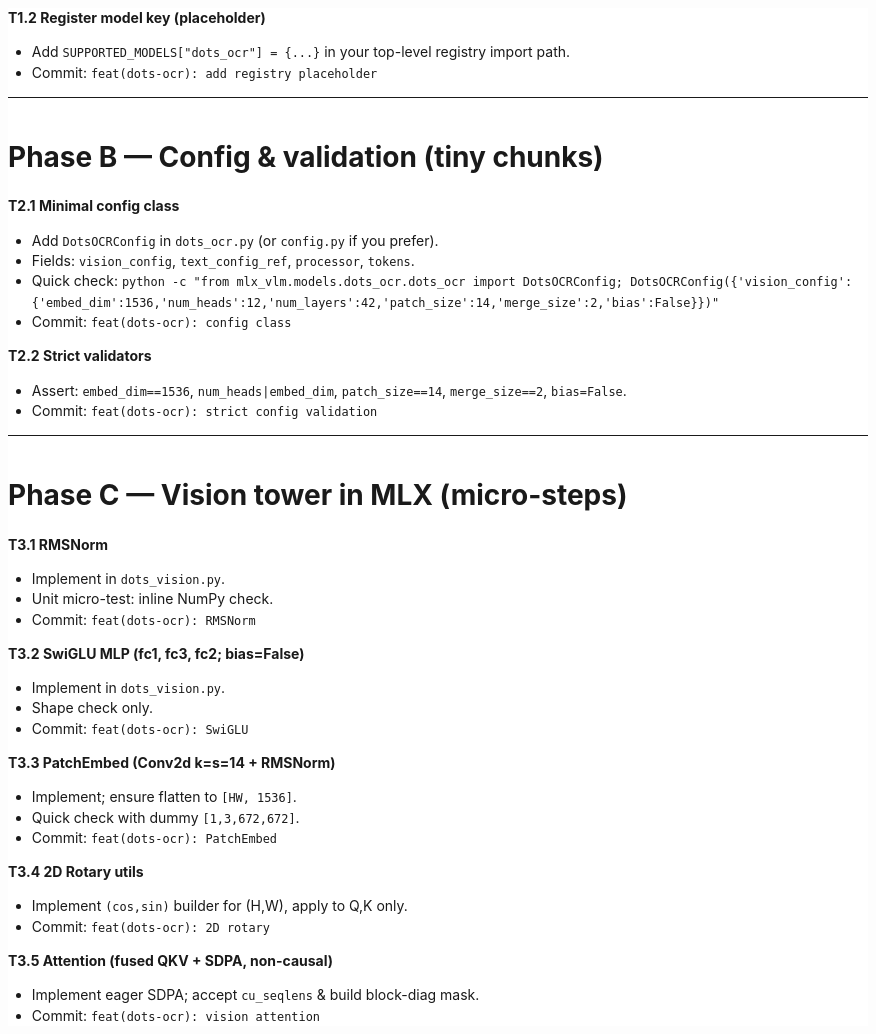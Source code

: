 **T1.2 Register model key (placeholder)**

* Add `SUPPORTED_MODELS["dots_ocr"] = {...}` in your top-level registry import path.
* Commit: `feat(dots-ocr): add registry placeholder`

---

# Phase B — Config & validation (tiny chunks)

**T2.1 Minimal config class**

* Add `DotsOCRConfig` in `dots_ocr.py` (or `config.py` if you prefer).
* Fields: `vision_config`, `text_config_ref`, `processor`, `tokens`.
* Quick check: `python -c "from mlx_vlm.models.dots_ocr.dots_ocr import DotsOCRConfig; DotsOCRConfig({'vision_config':{'embed_dim':1536,'num_heads':12,'num_layers':42,'patch_size':14,'merge_size':2,'bias':False}})"`
* Commit: `feat(dots-ocr): config class`

**T2.2 Strict validators**

* Assert: `embed_dim==1536`, `num_heads|embed_dim`, `patch_size==14`, `merge_size==2`, `bias=False`.
* Commit: `feat(dots-ocr): strict config validation`

---

# Phase C — Vision tower in MLX (micro-steps)

**T3.1 RMSNorm**

* Implement in `dots_vision.py`.
* Unit micro-test: inline NumPy check.
* Commit: `feat(dots-ocr): RMSNorm`

**T3.2 SwiGLU MLP (fc1, fc3, fc2; bias=False)**

* Implement in `dots_vision.py`.
* Shape check only.
* Commit: `feat(dots-ocr): SwiGLU`

**T3.3 PatchEmbed (Conv2d k=s=14 + RMSNorm)**

* Implement; ensure flatten to `[HW, 1536]`.
* Quick check with dummy `[1,3,672,672]`.
* Commit: `feat(dots-ocr): PatchEmbed`

**T3.4 2D Rotary utils**

* Implement `(cos,sin)` builder for (H,W), apply to Q,K only.
* Commit: `feat(dots-ocr): 2D rotary`

**T3.5 Attention (fused QKV + SDPA, non-causal)**

* Implement eager SDPA; accept `cu_seqlens` & build block-diag mask.
* Commit: `feat(dots-ocr): vision attention`
